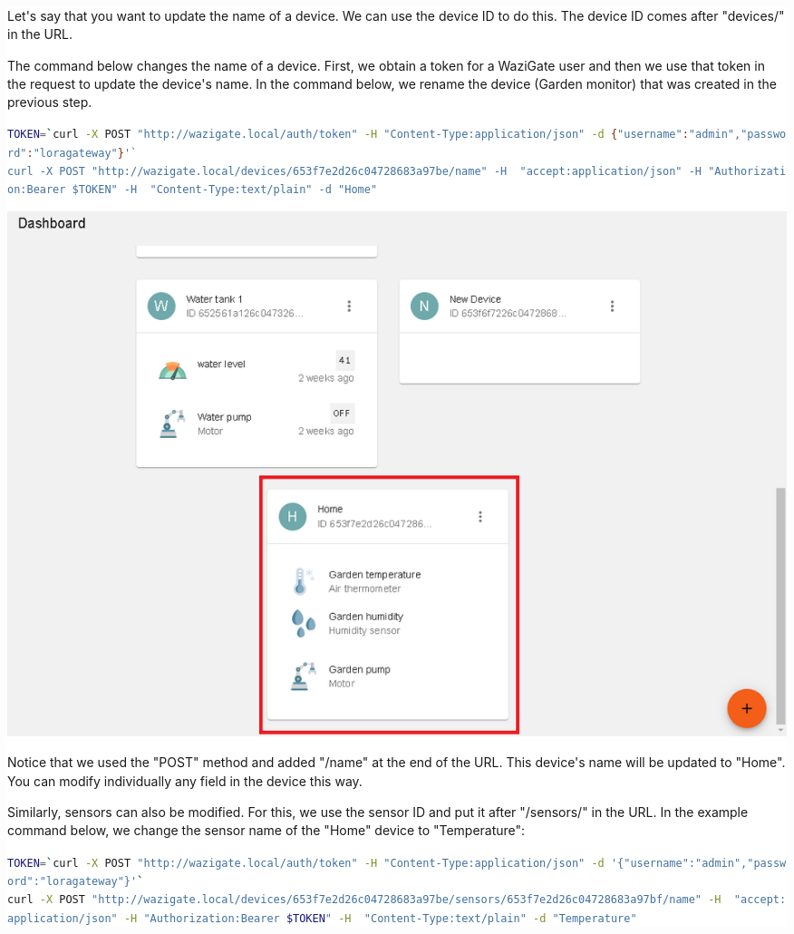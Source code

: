 Let's say that you want to update the name of a device. We can use the device ID to do this. The device ID comes after "devices/" in the URL.

The command below changes the name of a device. First, we obtain a token for a WaziGate user and then we use that token in the request to update the device's name. In the command below, we rename the device (Garden monitor) that was created in the previous step.

```sh
TOKEN=`curl -X POST "http://wazigate.local/auth/token" -H "Content-Type:application/json" -d {"username":"admin","password":"loragateway"}'`
curl -X POST "http://wazigate.local/devices/653f7e2d26c04728683a97be/name" -H  "accept:application/json" -H "Authorization:Bearer $TOKEN" -H  "Content-Type:text/plain" -d "Home"
```

![Renamed device](img/wazigate_dashboard_new_device_2_renamed.png)

Notice that we used the "POST" method and added "/name" at the end of the URL. This device's name will be updated to "Home". You can modify individually any field in the device this way.

Similarly, sensors can also be modified. For this, we use the sensor ID and put it after "/sensors/" in the URL. In the example command below, we change the sensor name of the "Home" device to "Temperature":

```sh
TOKEN=`curl -X POST "http://wazigate.local/auth/token" -H "Content-Type:application/json" -d '{"username":"admin","password":"loragateway"}'`
curl -X POST "http://wazigate.local/devices/653f7e2d26c04728683a97be/sensors/653f7e2d26c04728683a97bf/name" -H  "accept:application/json" -H "Authorization:Bearer $TOKEN" -H  "Content-Type:text/plain" -d "Temperature"
```
